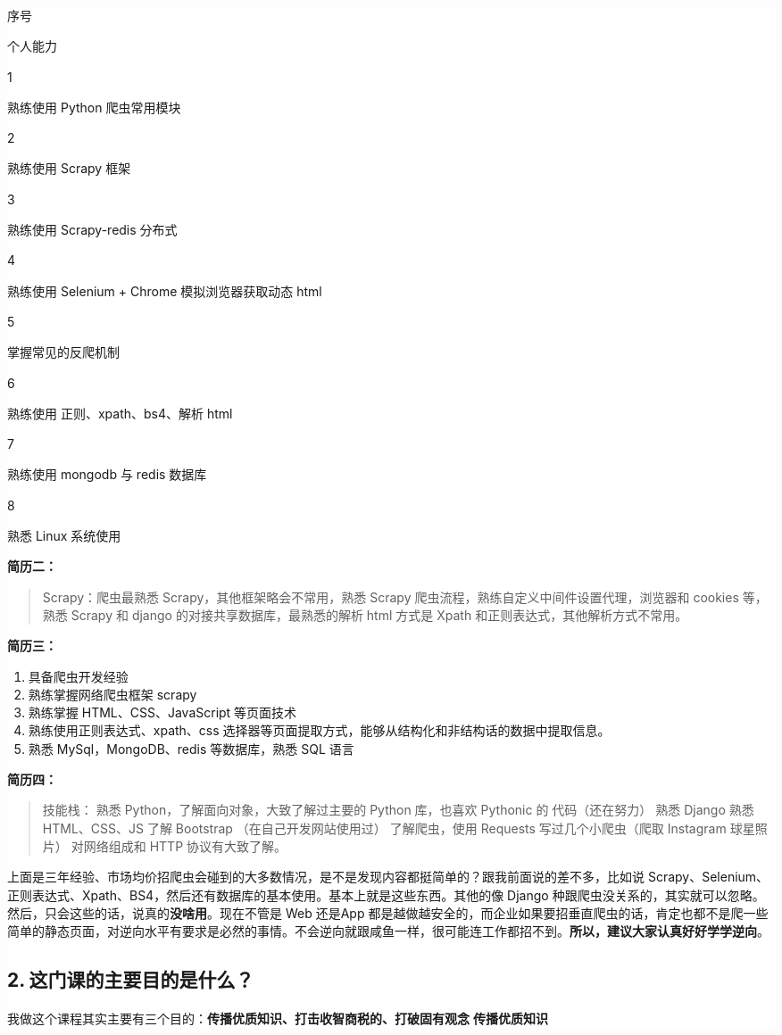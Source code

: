 序号

个人能力

1

熟练使用 Python 爬虫常用模块

2

熟练使用 Scrapy 框架

3

熟练使用 Scrapy-redis 分布式

4

熟练使用 Selenium + Chrome 模拟浏览器获取动态 html

5

掌握常见的反爬机制

6

熟练使用 正则、xpath、bs4、解析 html

7

熟练使用 mongodb 与 redis 数据库

8

熟悉 Linux 系统使用

**简历二：**

> Scrapy：爬虫最熟悉 Scrapy，其他框架略会不常用，熟悉 Scrapy 爬虫流程，熟练自定义中间件设置代理，浏览器和 cookies 等，熟悉 Scrapy 和 django 的对接共享数据库，最熟悉的解析 html 方式是 Xpath 和正则表达式，其他解析方式不常用。

**简历三：**

1.  具备爬虫开发经验
2.  熟练掌握网络爬虫框架 scrapy
3.  熟练掌握 HTML、CSS、JavaScript 等页面技术
4.  熟练使用正则表达式、xpath、css 选择器等页面提取方式，能够从结构化和非结构话的数据中提取信息。
5.  熟悉 MySql，MongoDB、redis 等数据库，熟悉 SQL 语言

**简历四：**

> 技能栈： 熟悉 Python，了解面向对象，大致了解过主要的 Python 库，也喜欢 Pythonic 的 代码（还在努力） 熟悉 Django 熟悉 HTML、CSS、JS 了解 Bootstrap （在自己开发网站使用过） 了解爬虫，使用 Requests 写过几个小爬虫（爬取 Instagram 球星照片） 对网络组成和 HTTP 协议有大致了解。

上面是三年经验、市场均价招爬虫会碰到的大多数情况，是不是发现内容都挺简单的？跟我前面说的差不多，比如说 Scrapy、Selenium、正则表达式、Xpath、BS4，然后还有数据库的基本使用。基本上就是这些东西。其他的像 Django 种跟爬虫没关系的，其实就可以忽略。然后，只会这些的话，说真的**没啥用**。现在不管是 Web 还是App 都是越做越安全的，而企业如果要招垂直爬虫的话，肯定也都不是爬一些简单的静态页面，对逆向水平有要求是必然的事情。不会逆向就跟咸鱼一样，很可能连工作都招不到。**所以，建议大家认真好好学学逆向**。

## 2\. 这门课的主要目的是什么？

我做这个课程其实主要有三个目的：**传播优质知识、打击收智商税的、打破固有观念** **传播优质知识**
